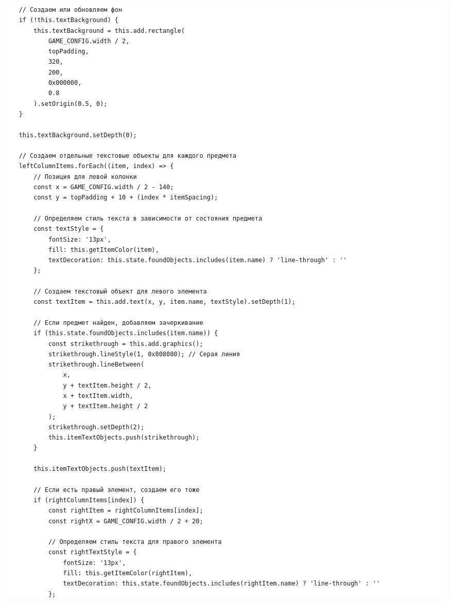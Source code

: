         // Создаем или обновляем фон
        if (!this.textBackground) {
            this.textBackground = this.add.rectangle(
                GAME_CONFIG.width / 2,
                topPadding,
                320,
                200,
                0x000000,
                0.8
            ).setOrigin(0.5, 0);
        }
        
        this.textBackground.setDepth(0);

        // Создаем отдельные текстовые объекты для каждого предмета
        leftColumnItems.forEach((item, index) => {
            // Позиция для левой колонки
            const x = GAME_CONFIG.width / 2 - 140;
            const y = topPadding + 10 + (index * itemSpacing);
            
            // Определяем стиль текста в зависимости от состояния предмета
            const textStyle = {
                fontSize: '13px',
                fill: this.getItemColor(item),
                textDecoration: this.state.foundObjects.includes(item.name) ? 'line-through' : ''
            };
            
            // Создаем текстовый объект для левого элемента
            const textItem = this.add.text(x, y, item.name, textStyle).setDepth(1);
            
            // Если предмет найден, добавляем зачеркивание
            if (this.state.foundObjects.includes(item.name)) {
                const strikethrough = this.add.graphics();
                strikethrough.lineStyle(1, 0x808080); // Серая линия
                strikethrough.lineBetween(
                    x, 
                    y + textItem.height / 2,
                    x + textItem.width,
                    y + textItem.height / 2
                );
                strikethrough.setDepth(2);
                this.itemTextObjects.push(strikethrough);
            }
            
            this.itemTextObjects.push(textItem);
            
            // Если есть правый элемент, создаем его тоже
            if (rightColumnItems[index]) {
                const rightItem = rightColumnItems[index];
                const rightX = GAME_CONFIG.width / 2 + 20;
                
                // Определяем стиль текста для правого элемента
                const rightTextStyle = {
                    fontSize: '13px',
                    fill: this.getItemColor(rightItem),
                    textDecoration: this.state.foundObjects.includes(rightItem.name) ? 'line-through' : ''
                };
                